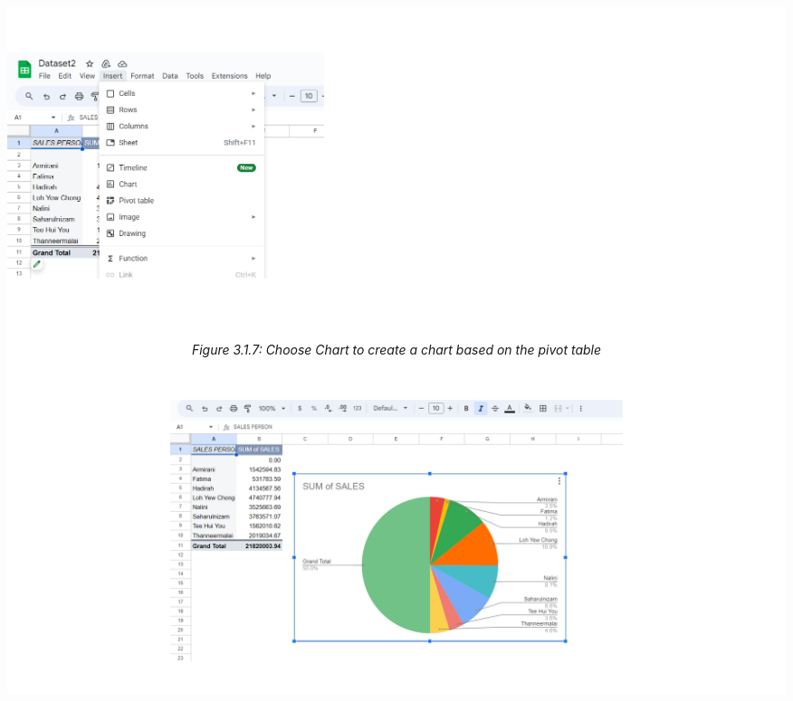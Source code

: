 <img src="ss15.png"  width="350" height="350">
</p>

<div align="center">

_Figure 3.1.7: Choose Chart to create a chart based on the pivot table_
</div>

<p align="center">
<img src="ss16.png"  width="500" height="350">
</p>
